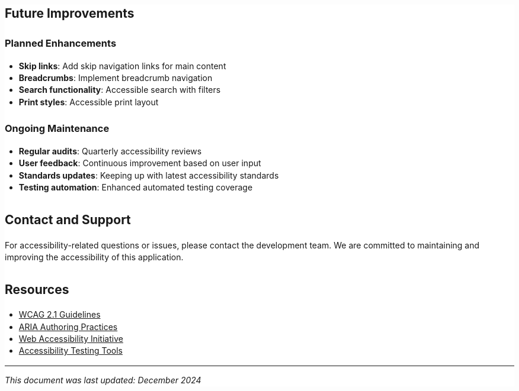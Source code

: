## Future Improvements

### Planned Enhancements
- **Skip links**: Add skip navigation links for main content
- **Breadcrumbs**: Implement breadcrumb navigation
- **Search functionality**: Accessible search with filters
- **Print styles**: Accessible print layout

### Ongoing Maintenance
- **Regular audits**: Quarterly accessibility reviews
- **User feedback**: Continuous improvement based on user input
- **Standards updates**: Keeping up with latest accessibility standards
- **Testing automation**: Enhanced automated testing coverage

## Contact and Support

For accessibility-related questions or issues, please contact the development team. We are committed to maintaining and improving the accessibility of this application.

## Resources

- [WCAG 2.1 Guidelines](https://www.w3.org/WAI/WCAG21/quickref/)
- [ARIA Authoring Practices](https://www.w3.org/WAI/ARIA/apg/)
- [Web Accessibility Initiative](https://www.w3.org/WAI/)
- [Accessibility Testing Tools](https://www.w3.org/WAI/ER/tools/)

---

*This document was last updated: December 2024*
